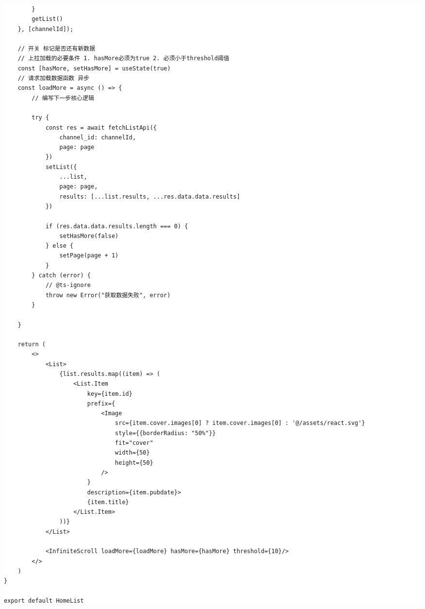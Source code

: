 ``` tsx
        }
        getList()
    }, [channelId]);

    // 开关 标记是否还有新数据
    // 上拉加载的必要条件 1. hasMore必须为true 2. 必须小于threshold阈值
    const [hasMore, setHasMore] = useState(true)
    // 请求加载数据函数 异步
    const loadMore = async () => {
        // 编写下一步核心逻辑

        try {
            const res = await fetchListApi({
                channel_id: channelId,
                page: page
            })
            setList({
                ...list,
                page: page,
                results: [...list.results, ...res.data.data.results]
            })

            if (res.data.data.results.length === 0) {
                setHasMore(false)
            } else {
                setPage(page + 1)
            }
        } catch (error) {
            // @ts-ignore
            throw new Error("获取数据失败", error)
        }

    }

    return (
        <>
            <List>
                {list.results.map((item) => (
                    <List.Item
                        key={item.id}
                        prefix={
                            <Image
                                src={item.cover.images[0] ? item.cover.images[0] : '@/assets/react.svg'}
                                style={{borderRadius: "50%"}}
                                fit="cover"
                                width={50}
                                height={50}
                            />
                        }
                        description={item.pubdate}>
                        {item.title}
                    </List.Item>
                ))}
            </List>

            <InfiniteScroll loadMore={loadMore} hasMore={hasMore} threshold={10}/>
        </>
    )
}

export default HomeList
```